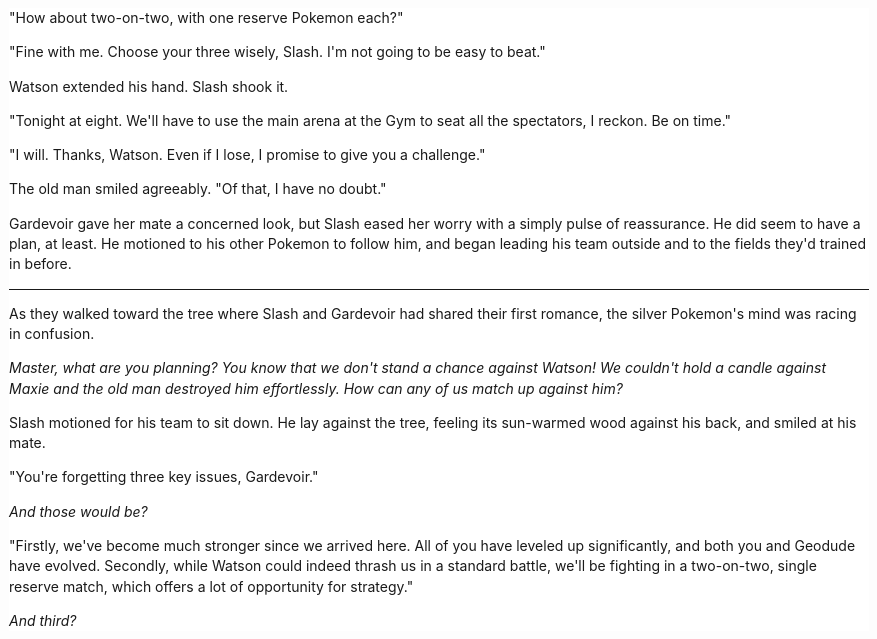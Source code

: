 

"How about two-on-two, with one reserve Pokemon each?"  



"Fine with me. Choose your three wisely, Slash. I'm not going to be easy to beat."  



Watson extended his hand. Slash shook it.  



"Tonight at eight. We'll have to use the main arena at the Gym to seat all the spectators, I reckon. Be on time."  



"I will. Thanks, Watson. Even if I lose, I promise to give you a challenge."  



The old man smiled agreeably. "Of that, I have no doubt."  



Gardevoir gave her mate a concerned look, but Slash eased her worry with a simply pulse of reassurance. He did seem to have a plan, at least. He motioned to his other Pokemon to follow him, and began leading his team outside and to the fields they'd trained in before.  



----------------------------------------  



As they walked toward the tree where Slash and Gardevoir had shared their first romance, the silver Pokemon's mind was racing in confusion.  



_Master, what are you planning? You know that we don't stand a chance against Watson! We couldn't hold a candle against Maxie and the old man destroyed him effortlessly. How can any of us match up against him?_  



Slash motioned for his team to sit down. He lay against the tree, feeling its sun-warmed wood against his back, and smiled at his mate.  



"You're forgetting three key issues, Gardevoir."  



_And those would be?_  



"Firstly, we've become much stronger since we arrived here. All of you have leveled up significantly, and both you and Geodude have evolved. Secondly, while Watson could indeed thrash us in a standard battle, we'll be fighting in a two-on-two, single reserve match, which offers a lot of opportunity for strategy."  



_And third?_  


